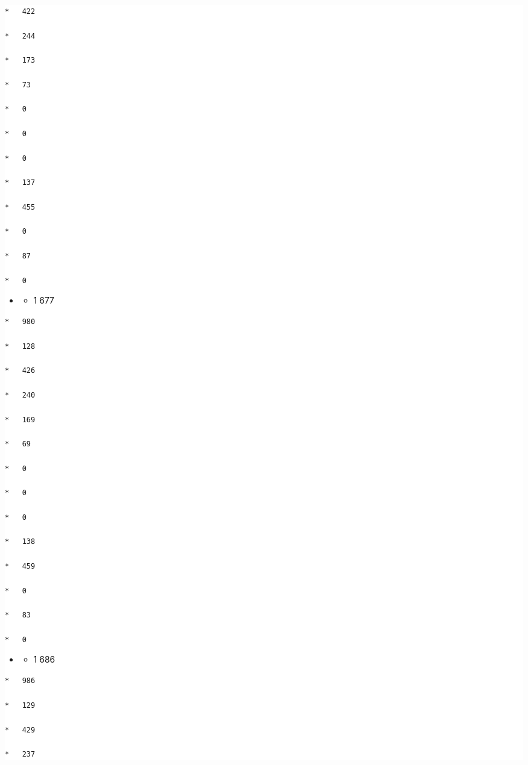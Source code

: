     *   422

    *   244

    *   173

    *   73

    *   0

    *   0

    *   0

    *   137

    *   455

    *   0

    *   87

    *   0


*    *   1 677

    *   980

    *   128

    *   426

    *   240

    *   169

    *   69

    *   0

    *   0

    *   0

    *   138

    *   459

    *   0

    *   83

    *   0


*    *   1 686

    *   986

    *   129

    *   429

    *   237

